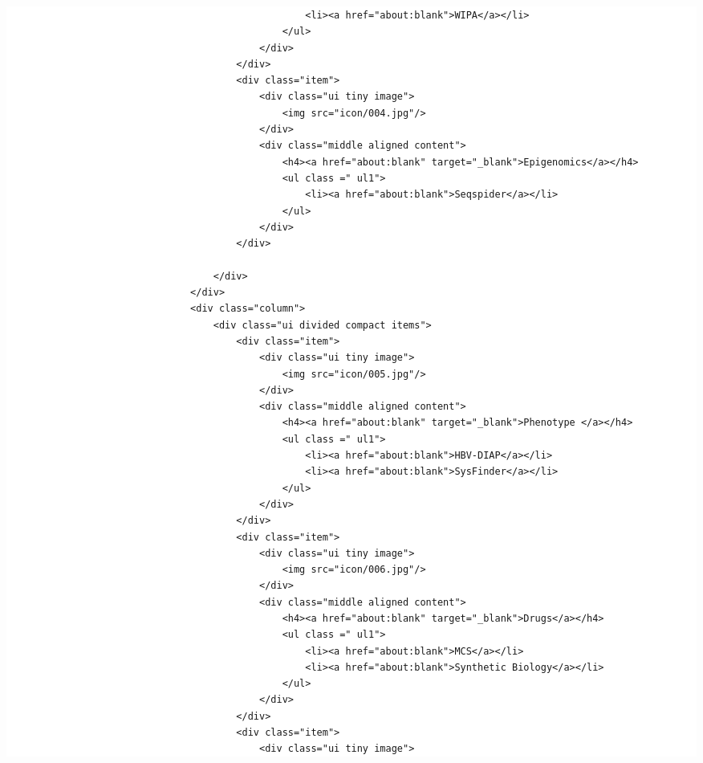                                                         <li><a href="about:blank">WIPA</a></li>
                                                    </ul>
                                                </div>
                                            </div>
                                            <div class="item">
                                                <div class="ui tiny image">
                                                    <img src="icon/004.jpg"/>
                                                </div>
                                                <div class="middle aligned content">
                                                    <h4><a href="about:blank" target="_blank">Epigenomics</a></h4>
                                                    <ul class =" ul1">
                                                        <li><a href="about:blank">Seqspider</a></li>
                                                    </ul>
                                                </div>
                                            </div>

                                        </div>
                                    </div>
                                    <div class="column">
                                        <div class="ui divided compact items">
                                            <div class="item">
                                                <div class="ui tiny image">
                                                    <img src="icon/005.jpg"/>
                                                </div>
                                                <div class="middle aligned content">
                                                    <h4><a href="about:blank" target="_blank">Phenotype </a></h4>
                                                    <ul class =" ul1">
                                                        <li><a href="about:blank">HBV-DIAP</a></li>
                                                        <li><a href="about:blank">SysFinder</a></li>
                                                    </ul>
                                                </div>
                                            </div>
                                            <div class="item">
                                                <div class="ui tiny image">
                                                    <img src="icon/006.jpg"/>
                                                </div>
                                                <div class="middle aligned content">
                                                    <h4><a href="about:blank" target="_blank">Drugs</a></h4>
                                                    <ul class =" ul1">
                                                        <li><a href="about:blank">MCS</a></li>
                                                        <li><a href="about:blank">Synthetic Biology</a></li>
                                                    </ul>
                                                </div>
                                            </div>
                                            <div class="item">
                                                <div class="ui tiny image">